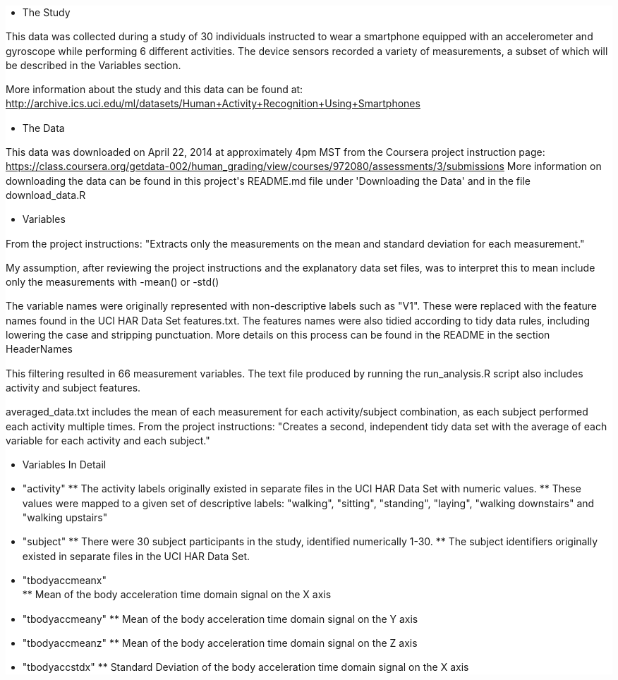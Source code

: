 * The Study

This data was collected during a study of 30 individuals instructed to wear a smartphone equipped with an accelerometer and gyroscope while performing 6 different activities. The device sensors recorded a variety of measurements, a subset of which will be described in the Variables section.

More information about the study and this data can be found at:
http://archive.ics.uci.edu/ml/datasets/Human+Activity+Recognition+Using+Smartphones

* The Data

This data was downloaded on April 22, 2014 at approximately 4pm MST from the Coursera project instruction page: 
https://class.coursera.org/getdata-002/human_grading/view/courses/972080/assessments/3/submissions
More information on downloading the data can be found in this project's README.md file under 'Downloading the Data' and in the file download_data.R

* Variables

From the project instructions: "Extracts only the measurements on the mean and standard deviation for each measurement."

My assumption, after reviewing the project instructions and the explanatory data set files, was to interpret this to mean include only the measurements with -mean() or -std()

The variable names were originally represented with non-descriptive labels such as "V1". These were replaced with the feature names found in the UCI HAR Data Set features.txt. The features names were also tidied according to tidy data rules, including lowering the case and stripping punctuation. More details on this process can be found in the README in the section HeaderNames 

This filtering resulted in 66 measurement variables. The text file produced by running the run_analysis.R script also includes activity and subject features.

averaged_data.txt includes the mean of each measurement for each activity/subject combination, as each subject performed each activity multiple times.  From the project instructions: "Creates a second, independent tidy data set with the average of each variable for each activity and each subject."

* Variables In Detail

* "activity"
** The activity labels originally existed in separate files in the UCI HAR Data Set with numeric values. 
** These values were mapped to a given set of descriptive labels: "walking", "sitting", "standing", "laying", "walking downstairs" and "walking upstairs"

* "subject"
** There were 30 subject participants in the study, identified numerically 1-30. 
** The subject identifiers originally existed in separate files in the UCI HAR Data Set.

* "tbodyaccmeanx"            
** Mean of the body acceleration time domain signal on the X axis

* "tbodyaccmeany"
** Mean of the body acceleration time domain signal on the Y axis

* "tbodyaccmeanz"
** Mean of the body acceleration time domain signal on the Z axis 

* "tbodyaccstdx"
** Standard Deviation of the body acceleration time domain signal on the X axis

